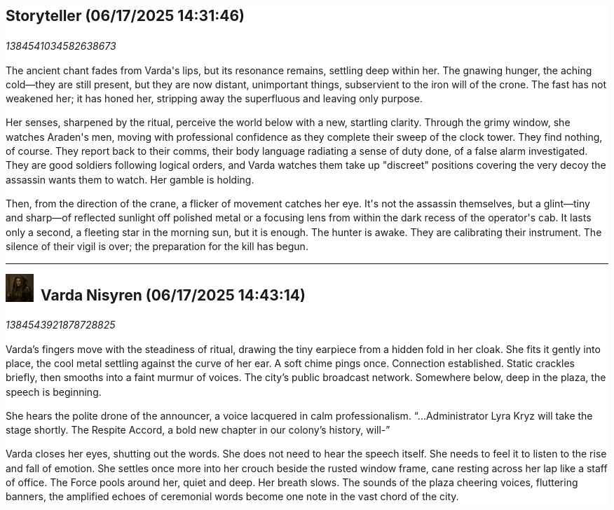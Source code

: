 ## **Storyteller** (06/17/2025 14:31:46) <br style='clear: both;'>

*1384541034582638673*

The ancient chant fades from Varda's lips, but its resonance remains, settling deep within her. The gnawing hunger, the aching cold—they are still present, but they are now distant, unimportant things, subservient to the iron will of the crone. The fast has not weakened her; it has honed her, stripping away the superfluous and leaving only purpose.

Her senses, sharpened by the ritual, perceive the world below with a new, startling clarity. Through the grimy window, she watches Araden's men, moving with professional confidence as they complete their sweep of the clock tower. They find nothing, of course. They report back to their comms, their body language radiating a sense of duty done, of a false alarm investigated. They are good soldiers following logical orders, and Varda watches them take up "discreet" positions covering the very decoy the assassin wants them to watch. Her gamble is holding.

Then, from the direction of the crane, a flicker of movement catches her eye. It's not the assassin themselves, but a glint—tiny and sharp—of reflected sunlight off polished metal or a focusing lens from within the dark recess of the operator's cab. It lasts only a second, a fleeting star in the morning sun, but it is enough. The hunter is awake. They are calibrating their instrument. The silence of their vigil is over; the preparation for the kill has begun.

---

<img src="avatars/1382501818768298095/14d583853ee8dc32e686b8feb7f254fe.png" alt="avatar" style="width: 40px; height: 40px; margin-right: 10px;" width="40" height="40" align="left">

## **Varda Nisyren** (06/17/2025 14:43:14) <br style='clear: both;'>

*1384543921878728825*

Varda’s fingers move with the steadiness of ritual, drawing the tiny earpiece from a hidden fold in her cloak. She fits it gently into place, the cool metal settling against the curve of her ear. A soft chime pings once. Connection established. Static crackles briefly, then smooths into a faint murmur of voices. The city’s public broadcast network. Somewhere below, deep in the plaza, the speech is beginning.

She hears the polite drone of the announcer, a voice lacquered in calm professionalism. “...Administrator Lyra Kryz will take the stage shortly. The Respite Accord, a bold new chapter in our colony’s history, will-”

Varda closes her eyes, shutting out the words. She does not need to hear the speech itself. She needs to feel it to listen to the rise and fall of emotion. She settles once more into her crouch beside the rusted window frame, cane resting across her lap like a staff of office. The Force pools around her, quiet and deep. Her breath slows. The sounds of the plaza cheering voices, fluttering banners, the amplified echoes of ceremonial words become one note in the vast chord of the city.
